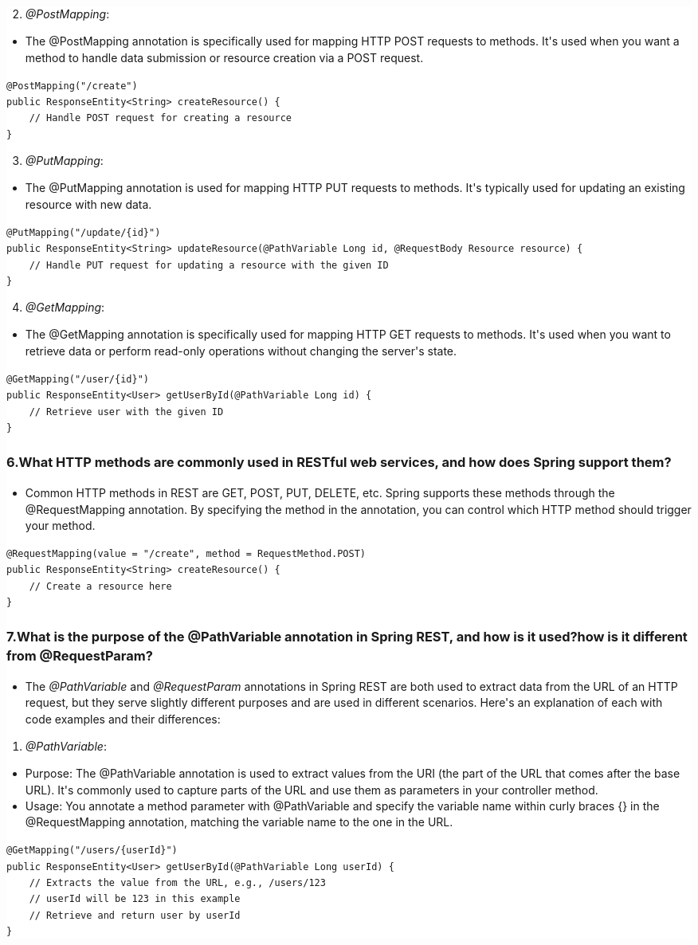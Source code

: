 2. *@PostMapping*:
- The @PostMapping annotation is specifically used for mapping HTTP POST requests to methods. It's used when you want a method to handle data submission or resource creation via a POST request.
```
@PostMapping("/create")
public ResponseEntity<String> createResource() {
    // Handle POST request for creating a resource
}
```

3. *@PutMapping*:
- The @PutMapping annotation is used for mapping HTTP PUT requests to methods. It's typically used for updating an existing resource with new data.
```
@PutMapping("/update/{id}")
public ResponseEntity<String> updateResource(@PathVariable Long id, @RequestBody Resource resource) {
    // Handle PUT request for updating a resource with the given ID
}
```

4. *@GetMapping*:
- The @GetMapping annotation is specifically used for mapping HTTP GET requests to methods. It's used when you want to retrieve data or perform read-only operations without changing the server's state.
```
@GetMapping("/user/{id}")
public ResponseEntity<User> getUserById(@PathVariable Long id) {
    // Retrieve user with the given ID
}
```

### 6.What HTTP methods are commonly used in RESTful web services, and how does Spring support them?
- Common HTTP methods in REST are GET, POST, PUT, DELETE, etc. Spring supports these methods through the @RequestMapping annotation. By specifying the method in the annotation, you can control which HTTP method should trigger your method.
```
@RequestMapping(value = "/create", method = RequestMethod.POST)
public ResponseEntity<String> createResource() {
    // Create a resource here
}
```

### 7.What is the purpose of the @PathVariable annotation in Spring REST, and how is it used?how is it different from @RequestParam?
- The *@PathVariable* and *@RequestParam* annotations in Spring REST are both used to extract data from the URL of an HTTP request, but they serve slightly different purposes and are used in different scenarios. Here's an explanation of each with code examples and their differences:

1. *@PathVariable*:
- Purpose: The @PathVariable annotation is used to extract values from the URI (the part of the URL that comes after the base URL). It's commonly used to capture parts of the URL and use them as parameters in your controller method.
- Usage: You annotate a method parameter with @PathVariable and specify the variable name within curly braces {} in the @RequestMapping annotation, matching the variable name to the one in the URL.
```
@GetMapping("/users/{userId}")
public ResponseEntity<User> getUserById(@PathVariable Long userId) {
    // Extracts the value from the URL, e.g., /users/123
    // userId will be 123 in this example
    // Retrieve and return user by userId
}
```
